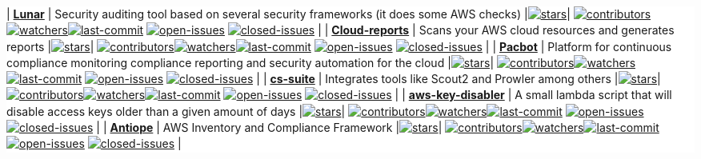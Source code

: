 | **[Lunar](https://github.com/lateralblast/lunar)** | Security auditing tool based on several security frameworks (it does some AWS checks) |[![stars](https://badgen.net/github/stars/lateralblast/lunar)](https://badgen.net/github/stars/lateralblast/lunar)| [![contributors](https://badgen.net/github/contributors/lateralblast/lunar)](https://badgen.net/github/contributors/lateralblast/lunar)[![watchers](https://badgen.net/github/watchers/lateralblast/lunar)](https://badgen.net/github/watchers/lateralblast/lunar)[![last-commit](https://badgen.net/github/last-commit/lateralblast/lunar)](https://badgen.net/github/last-commit/lateralblast/lunar) [![open-issues](https://badgen.net/github/open-issues/lateralblast/lunar)](https://badgen.net/github/open-issues/lateralblast/lunar) [![closed-issues](https://badgen.net/github/closed-issues/lateralblast/lunar)](https://badgen.net/github/closed-issues/lateralblast/lunar) |
| **[Cloud-reports](https://github.com/tensult/cloud-reports)** | Scans your AWS cloud resources and generates reports |[![stars](https://badgen.net/github/stars/tensult/cloud-reports)](https://badgen.net/github/stars/tensult/cloud-reports)| [![contributors](https://badgen.net/github/contributors/tensult/cloud-reports)](https://badgen.net/github/contributors/tensult/cloud-reports)[![watchers](https://badgen.net/github/watchers/tensult/cloud-reports)](https://badgen.net/github/watchers/tensult/cloud-reports)[![last-commit](https://badgen.net/github/last-commit/tensult/cloud-reports)](https://badgen.net/github/last-commit/tensult/cloud-reports) [![open-issues](https://badgen.net/github/open-issues/tensult/cloud-reports)](https://badgen.net/github/open-issues/tensult/cloud-reports) [![closed-issues](https://badgen.net/github/closed-issues/tensult/cloud-reports)](https://badgen.net/github/closed-issues/tensult/cloud-reports) |
| **[Pacbot](https://github.com/tmobile/pacbot)** | Platform for continuous compliance monitoring  compliance reporting and security automation for the cloud |[![stars](https://badgen.net/github/stars/tmobile/pacbot)](https://badgen.net/github/stars/tmobile/pacbot)| [![contributors](https://badgen.net/github/contributors/tmobile/pacbot)](https://badgen.net/github/contributors/tmobile/pacbot)[![watchers](https://badgen.net/github/watchers/tmobile/pacbot)](https://badgen.net/github/watchers/tmobile/pacbot)[![last-commit](https://badgen.net/github/last-commit/tmobile/pacbot)](https://badgen.net/github/last-commit/tmobile/pacbot) [![open-issues](https://badgen.net/github/open-issues/tmobile/pacbot)](https://badgen.net/github/open-issues/tmobile/pacbot) [![closed-issues](https://badgen.net/github/closed-issues/tmobile/pacbot)](https://badgen.net/github/closed-issues/tmobile/pacbot) |
| **[cs-suite](https://github.com/SecurityFTW/cs-suite)** | Integrates tools like Scout2 and Prowler among others  |[![stars](https://badgen.net/github/stars/SecurityFTW/cs-suite)](https://badgen.net/github/stars/SecurityFTW/cs-suite)| [![contributors](https://badgen.net/github/contributors/SecurityFTW/cs-suite)](https://badgen.net/github/contributors/SecurityFTW/cs-suite)[![watchers](https://badgen.net/github/watchers/SecurityFTW/cs-suite)](https://badgen.net/github/watchers/SecurityFTW/cs-suite)[![last-commit](https://badgen.net/github/last-commit/SecurityFTW/cs-suite)](https://badgen.net/github/last-commit/SecurityFTW/cs-suite) [![open-issues](https://badgen.net/github/open-issues/SecurityFTW/cs-suite)](https://badgen.net/github/open-issues/SecurityFTW/cs-suite) [![closed-issues](https://badgen.net/github/closed-issues/SecurityFTW/cs-suite)](https://badgen.net/github/closed-issues/SecurityFTW/cs-suite) |
| **[aws-key-disabler](https://github.com/te-papa/aws-key-disabler)** | A small lambda script that will disable access keys older than a given amount of days |[![stars](https://badgen.net/github/stars/te-papa/aws-key-disabler)](https://badgen.net/github/stars/te-papa/aws-key-disabler)| [![contributors](https://badgen.net/github/contributors/te-papa/aws-key-disabler)](https://badgen.net/github/contributors/te-papa/aws-key-disabler)[![watchers](https://badgen.net/github/watchers/te-papa/aws-key-disabler)](https://badgen.net/github/watchers/te-papa/aws-key-disabler)[![last-commit](https://badgen.net/github/last-commit/te-papa/aws-key-disabler)](https://badgen.net/github/last-commit/te-papa/aws-key-disabler) [![open-issues](https://badgen.net/github/open-issues/te-papa/aws-key-disabler)](https://badgen.net/github/open-issues/te-papa/aws-key-disabler) [![closed-issues](https://badgen.net/github/closed-issues/te-papa/aws-key-disabler)](https://badgen.net/github/closed-issues/te-papa/aws-key-disabler) |
| **[Antiope](https://github.com/turnerlabs/antiope)** | AWS Inventory and Compliance Framework |[![stars](https://badgen.net/github/stars/turnerlabs/antiope)](https://badgen.net/github/stars/turnerlabs/antiope)| [![contributors](https://badgen.net/github/contributors/turnerlabs/antiope)](https://badgen.net/github/contributors/turnerlabs/antiope)[![watchers](https://badgen.net/github/watchers/turnerlabs/antiope)](https://badgen.net/github/watchers/turnerlabs/antiope)[![last-commit](https://badgen.net/github/last-commit/turnerlabs/antiope)](https://badgen.net/github/last-commit/turnerlabs/antiope) [![open-issues](https://badgen.net/github/open-issues/turnerlabs/antiope)](https://badgen.net/github/open-issues/turnerlabs/antiope) [![closed-issues](https://badgen.net/github/closed-issues/turnerlabs/antiope)](https://badgen.net/github/closed-issues/turnerlabs/antiope) |